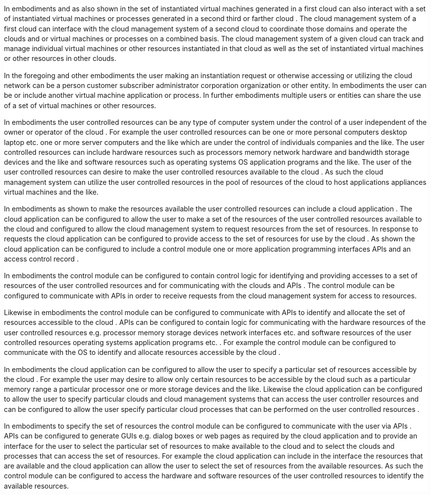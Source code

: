In embodiments and as also shown in the set of instantiated virtual machines generated in a first cloud can also interact with a set of instantiated virtual machines or processes generated in a second third or farther cloud . The cloud management system of a first cloud can interface with the cloud management system of a second cloud to coordinate those domains and operate the clouds and or virtual machines or processes on a combined basis. The cloud management system of a given cloud can track and manage individual virtual machines or other resources instantiated in that cloud as well as the set of instantiated virtual machines or other resources in other clouds.

In the foregoing and other embodiments the user making an instantiation request or otherwise accessing or utilizing the cloud network can be a person customer subscriber administrator corporation organization or other entity. In embodiments the user can be or include another virtual machine application or process. In further embodiments multiple users or entities can share the use of a set of virtual machines or other resources.

In embodiments the user controlled resources can be any type of computer system under the control of a user independent of the owner or operator of the cloud . For example the user controlled resources can be one or more personal computers desktop laptop etc. one or more server computers and the like which are under the control of individuals companies and the like. The user controlled resources can include hardware resources such as processors memory network hardware and bandwidth storage devices and the like and software resources such as operating systems OS application programs and the like. The user of the user controlled resources can desire to make the user controlled resources available to the cloud . As such the cloud management system can utilize the user controlled resources in the pool of resources of the cloud to host applications appliances virtual machines and the like.

In embodiments as shown to make the resources available the user controlled resources can include a cloud application . The cloud application can be configured to allow the user to make a set of the resources of the user controlled resources available to the cloud and configured to allow the cloud management system to request resources from the set of resources. In response to requests the cloud application can be configured to provide access to the set of resources for use by the cloud . As shown the cloud application can be configured to include a control module one or more application programming interfaces APIs and an access control record .

In embodiments the control module can be configured to contain control logic for identifying and providing accesses to a set of resources of the user controlled resources and for communicating with the clouds and APIs . The control module can be configured to communicate with APIs in order to receive requests from the cloud management system for access to resources.

Likewise in embodiments the control module can be configured to communicate with APIs to identify and allocate the set of resources accessible to the cloud . APIs can be configured to contain logic for communicating with the hardware resources of the user controlled resources e.g. processor memory storage devices network interfaces etc. and software resources of the user controlled resources operating systems application programs etc. . For example the control module can be configured to communicate with the OS to identify and allocate resources accessible by the cloud .

In embodiments the cloud application can be configured to allow the user to specify a particular set of resources accessible by the cloud . For example the user may desire to allow only certain resources to be accessible by the cloud such as a particular memory range a particular processor one or more storage devices and the like. Likewise the cloud application can be configured to allow the user to specify particular clouds and cloud management systems that can access the user controller resources and can be configured to allow the user specify particular cloud processes that can be performed on the user controlled resources .

In embodiments to specify the set of resources the control module can be configured to communicate with the user via APIs . APIs can be configured to generate GUIs e.g. dialog boxes or web pages as required by the cloud application and to provide an interface for the user to select the particular set of resources to make available to the cloud and to select the clouds and processes that can access the set of resources. For example the cloud application can include in the interface the resources that are available and the cloud application can allow the user to select the set of resources from the available resources. As such the control module can be configured to access the hardware and software resources of the user controlled resources to identify the available resources.
